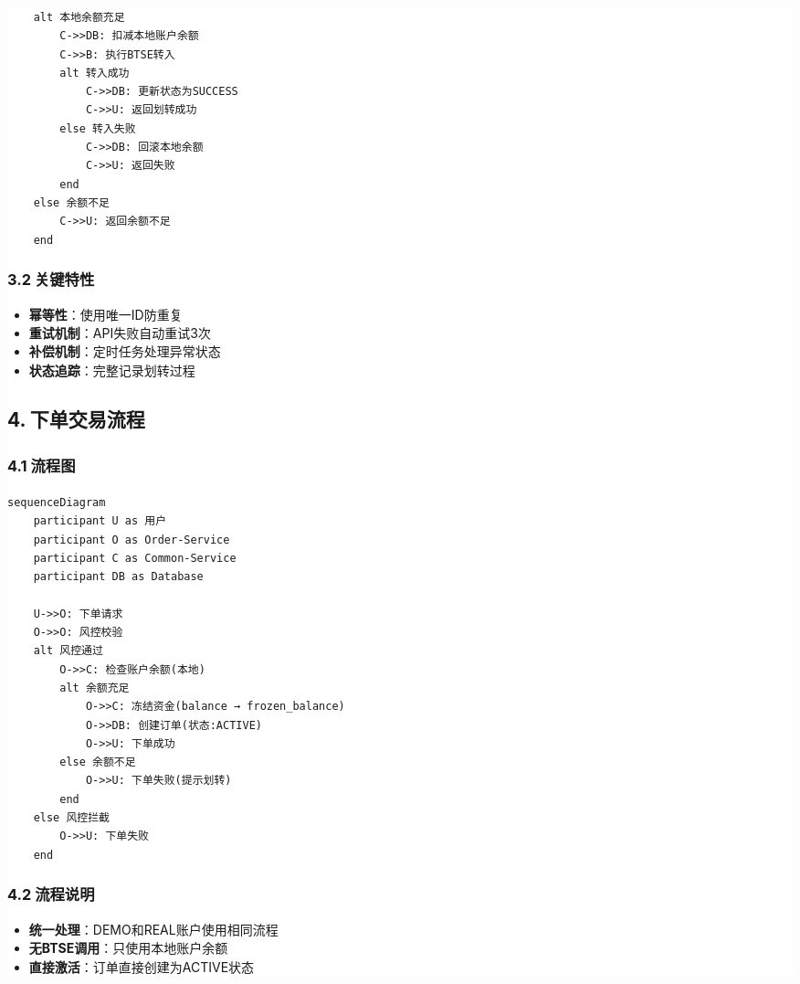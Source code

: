 ```mermaid
    alt 本地余额充足
        C->>DB: 扣减本地账户余额
        C->>B: 执行BTSE转入
        alt 转入成功
            C->>DB: 更新状态为SUCCESS
            C->>U: 返回划转成功
        else 转入失败
            C->>DB: 回滚本地余额
            C->>U: 返回失败
        end
    else 余额不足
        C->>U: 返回余额不足
    end
```

### 3.2 关键特性
- **幂等性**：使用唯一ID防重复
- **重试机制**：API失败自动重试3次
- **补偿机制**：定时任务处理异常状态
- **状态追踪**：完整记录划转过程

## 4. 下单交易流程

### 4.1 流程图

```mermaid
sequenceDiagram
    participant U as 用户
    participant O as Order-Service
    participant C as Common-Service
    participant DB as Database

    U->>O: 下单请求
    O->>O: 风控校验
    alt 风控通过
        O->>C: 检查账户余额(本地)
        alt 余额充足
            O->>C: 冻结资金(balance → frozen_balance)
            O->>DB: 创建订单(状态:ACTIVE)
            O->>U: 下单成功
        else 余额不足
            O->>U: 下单失败(提示划转)
        end
    else 风控拦截
        O->>U: 下单失败
    end
```

### 4.2 流程说明
- **统一处理**：DEMO和REAL账户使用相同流程
- **无BTSE调用**：只使用本地账户余额
- **直接激活**：订单直接创建为ACTIVE状态
